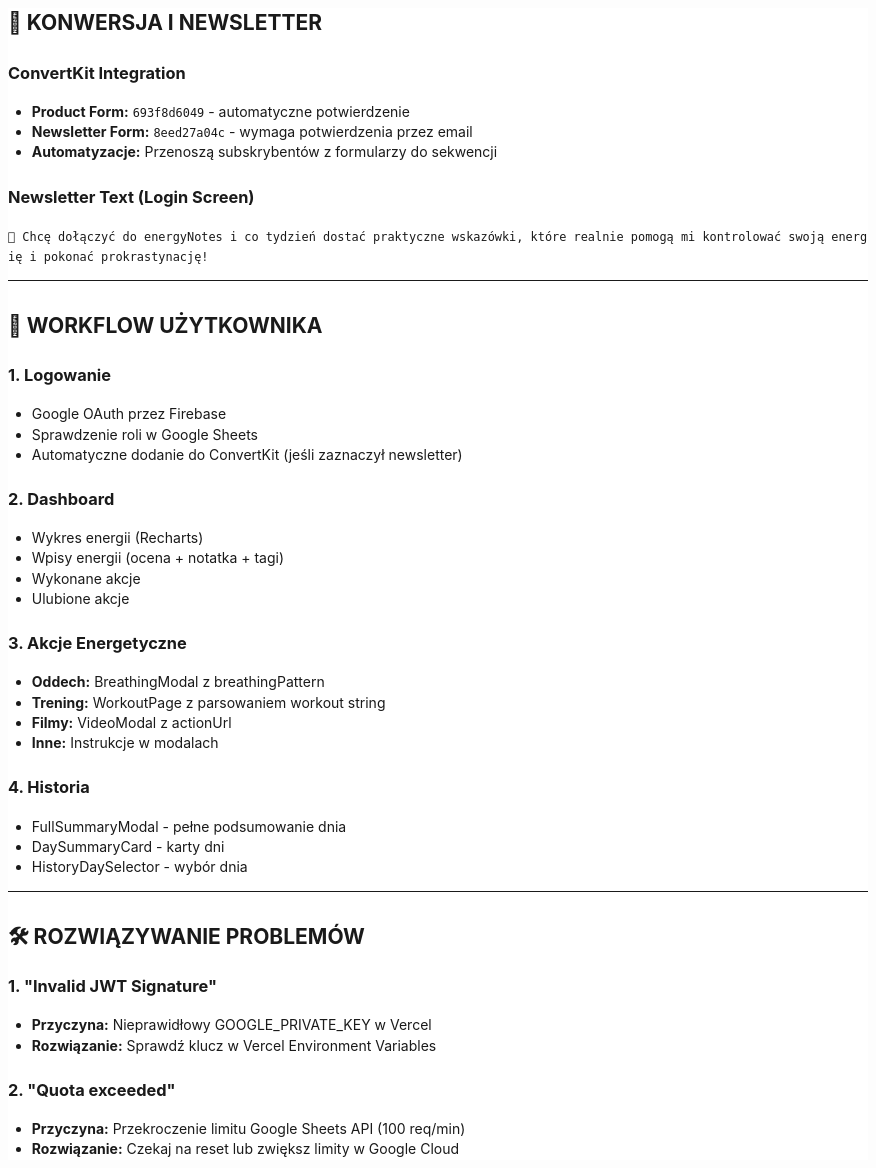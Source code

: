 ## 📱 KONWERSJA I NEWSLETTER

### **ConvertKit Integration**
- **Product Form:** `693f8d6049` - automatyczne potwierdzenie
- **Newsletter Form:** `8eed27a04c` - wymaga potwierdzenia przez email
- **Automatyzacje:** Przenoszą subskrybentów z formularzy do sekwencji

### **Newsletter Text (Login Screen)**
```
🚀 Chcę dołączyć do energyNotes i co tydzień dostać praktyczne wskazówki, które realnie pomogą mi kontrolować swoją energię i pokonać prokrastynację!
```

---

## 🔄 WORKFLOW UŻYTKOWNIKA

### **1. Logowanie**
- Google OAuth przez Firebase
- Sprawdzenie roli w Google Sheets
- Automatyczne dodanie do ConvertKit (jeśli zaznaczył newsletter)

### **2. Dashboard**
- Wykres energii (Recharts)
- Wpisy energii (ocena + notatka + tagi)
- Wykonane akcje
- Ulubione akcje

### **3. Akcje Energetyczne**
- **Oddech:** BreathingModal z breathingPattern
- **Trening:** WorkoutPage z parsowaniem workout string
- **Filmy:** VideoModal z actionUrl
- **Inne:** Instrukcje w modalach

### **4. Historia**
- FullSummaryModal - pełne podsumowanie dnia
- DaySummaryCard - karty dni
- HistoryDaySelector - wybór dnia

---

## 🛠️ ROZWIĄZYWANIE PROBLEMÓW

### **1. "Invalid JWT Signature"**
- **Przyczyna:** Nieprawidłowy GOOGLE_PRIVATE_KEY w Vercel
- **Rozwiązanie:** Sprawdź klucz w Vercel Environment Variables

### **2. "Quota exceeded"**
- **Przyczyna:** Przekroczenie limitu Google Sheets API (100 req/min)
- **Rozwiązanie:** Czekaj na reset lub zwiększ limity w Google Cloud
